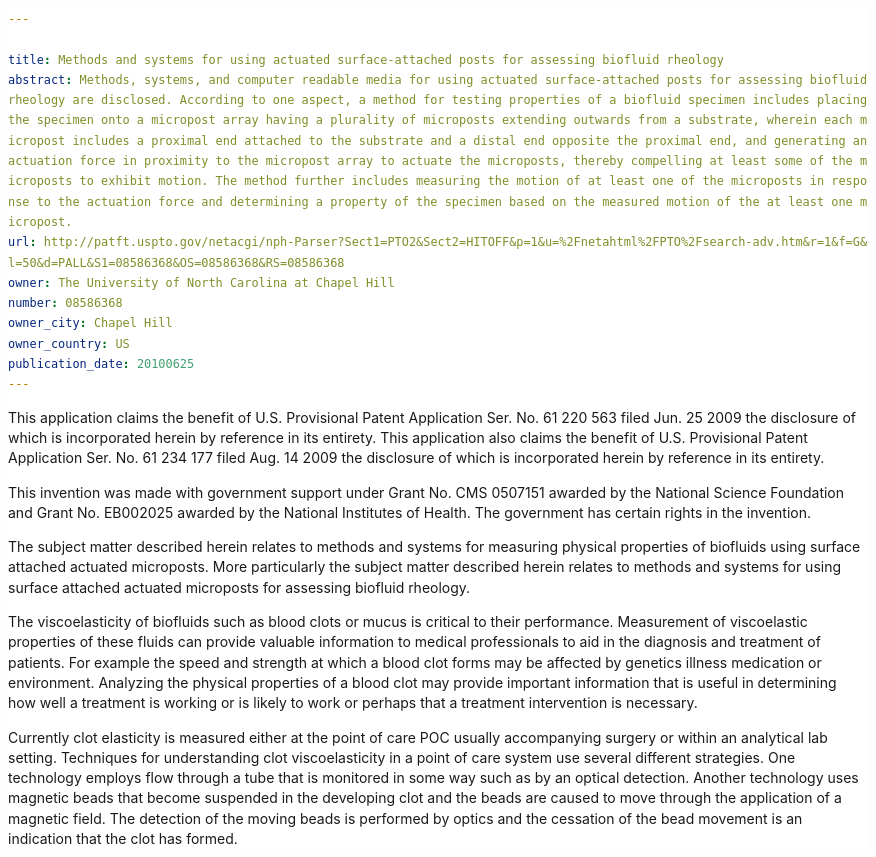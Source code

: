 ```yaml
---

title: Methods and systems for using actuated surface-attached posts for assessing biofluid rheology
abstract: Methods, systems, and computer readable media for using actuated surface-attached posts for assessing biofluid rheology are disclosed. According to one aspect, a method for testing properties of a biofluid specimen includes placing the specimen onto a micropost array having a plurality of microposts extending outwards from a substrate, wherein each micropost includes a proximal end attached to the substrate and a distal end opposite the proximal end, and generating an actuation force in proximity to the micropost array to actuate the microposts, thereby compelling at least some of the microposts to exhibit motion. The method further includes measuring the motion of at least one of the microposts in response to the actuation force and determining a property of the specimen based on the measured motion of the at least one micropost.
url: http://patft.uspto.gov/netacgi/nph-Parser?Sect1=PTO2&Sect2=HITOFF&p=1&u=%2Fnetahtml%2FPTO%2Fsearch-adv.htm&r=1&f=G&l=50&d=PALL&S1=08586368&OS=08586368&RS=08586368
owner: The University of North Carolina at Chapel Hill
number: 08586368
owner_city: Chapel Hill
owner_country: US
publication_date: 20100625
---
```

This application claims the benefit of U.S. Provisional Patent Application Ser. No. 61 220 563 filed Jun. 25 2009 the disclosure of which is incorporated herein by reference in its entirety. This application also claims the benefit of U.S. Provisional Patent Application Ser. No. 61 234 177 filed Aug. 14 2009 the disclosure of which is incorporated herein by reference in its entirety.

This invention was made with government support under Grant No. CMS 0507151 awarded by the National Science Foundation and Grant No. EB002025 awarded by the National Institutes of Health. The government has certain rights in the invention.

The subject matter described herein relates to methods and systems for measuring physical properties of biofluids using surface attached actuated microposts. More particularly the subject matter described herein relates to methods and systems for using surface attached actuated microposts for assessing biofluid rheology.

The viscoelasticity of biofluids such as blood clots or mucus is critical to their performance. Measurement of viscoelastic properties of these fluids can provide valuable information to medical professionals to aid in the diagnosis and treatment of patients. For example the speed and strength at which a blood clot forms may be affected by genetics illness medication or environment. Analyzing the physical properties of a blood clot may provide important information that is useful in determining how well a treatment is working or is likely to work or perhaps that a treatment intervention is necessary.

Currently clot elasticity is measured either at the point of care POC usually accompanying surgery or within an analytical lab setting. Techniques for understanding clot viscoelasticity in a point of care system use several different strategies. One technology employs flow through a tube that is monitored in some way such as by an optical detection. Another technology uses magnetic beads that become suspended in the developing clot and the beads are caused to move through the application of a magnetic field. The detection of the moving beads is performed by optics and the cessation of the bead movement is an indication that the clot has formed.
